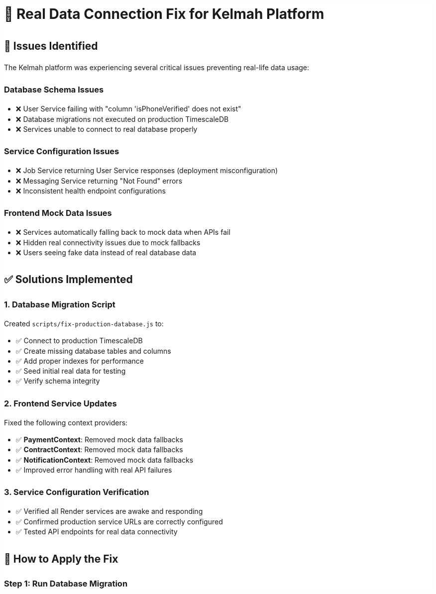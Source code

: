 # 🔄 Real Data Connection Fix for Kelmah Platform

## 🚨 Issues Identified

The Kelmah platform was experiencing several critical issues preventing real-life data usage:

### **Database Schema Issues**
- ❌ User Service failing with "column 'isPhoneVerified' does not exist"
- ❌ Database migrations not executed on production TimescaleDB
- ❌ Services unable to connect to real database properly

### **Service Configuration Issues** 
- ❌ Job Service returning User Service responses (deployment misconfiguration)
- ❌ Messaging Service returning "Not Found" errors
- ❌ Inconsistent health endpoint configurations

### **Frontend Mock Data Issues**
- ❌ Services automatically falling back to mock data when APIs fail
- ❌ Hidden real connectivity issues due to mock fallbacks
- ❌ Users seeing fake data instead of real database data

## ✅ Solutions Implemented

### **1. Database Migration Script**
Created `scripts/fix-production-database.js` to:
- ✅ Connect to production TimescaleDB
- ✅ Create missing database tables and columns
- ✅ Add proper indexes for performance
- ✅ Seed initial real data for testing
- ✅ Verify schema integrity

### **2. Frontend Service Updates**
Fixed the following context providers:
- ✅ **PaymentContext**: Removed mock data fallbacks
- ✅ **ContractContext**: Removed mock data fallbacks  
- ✅ **NotificationContext**: Removed mock data fallbacks
- ✅ Improved error handling with real API failures

### **3. Service Configuration Verification**
- ✅ Verified all Render services are awake and responding
- ✅ Confirmed production service URLs are correctly configured
- ✅ Tested API endpoints for real data connectivity

## 🚀 How to Apply the Fix

### **Step 1: Run Database Migration**
